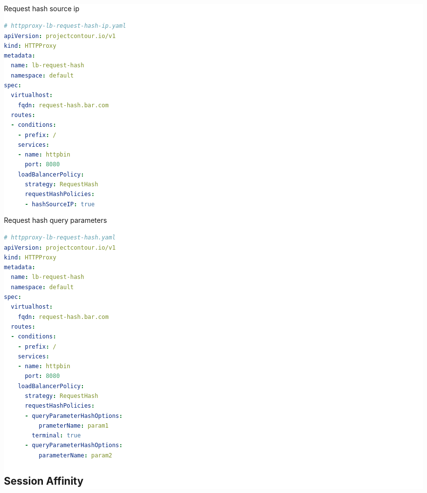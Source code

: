 
Request hash source ip
```yaml
# httpproxy-lb-request-hash-ip.yaml
apiVersion: projectcontour.io/v1
kind: HTTPProxy
metadata:
  name: lb-request-hash 
  namespace: default
spec:
  virtualhost:
    fqdn: request-hash.bar.com
  routes:
  - conditions:
    - prefix: /
    services:
    - name: httpbin
      port: 8080
    loadBalancerPolicy:
      strategy: RequestHash
      requestHashPolicies:
      - hashSourceIP: true
```

Request hash query parameters
```yaml
# httpproxy-lb-request-hash.yaml
apiVersion: projectcontour.io/v1
kind: HTTPProxy
metadata:
  name: lb-request-hash 
  namespace: default
spec:
  virtualhost:
    fqdn: request-hash.bar.com
  routes:
  - conditions:
    - prefix: /
    services:
    - name: httpbin
      port: 8080
    loadBalancerPolicy:
      strategy: RequestHash
      requestHashPolicies:
      - queryParameterHashOptions:
          prameterName: param1
        terminal: true
      - queryParameterHashOptions:
          parameterName: param2
```

## Session Affinity
